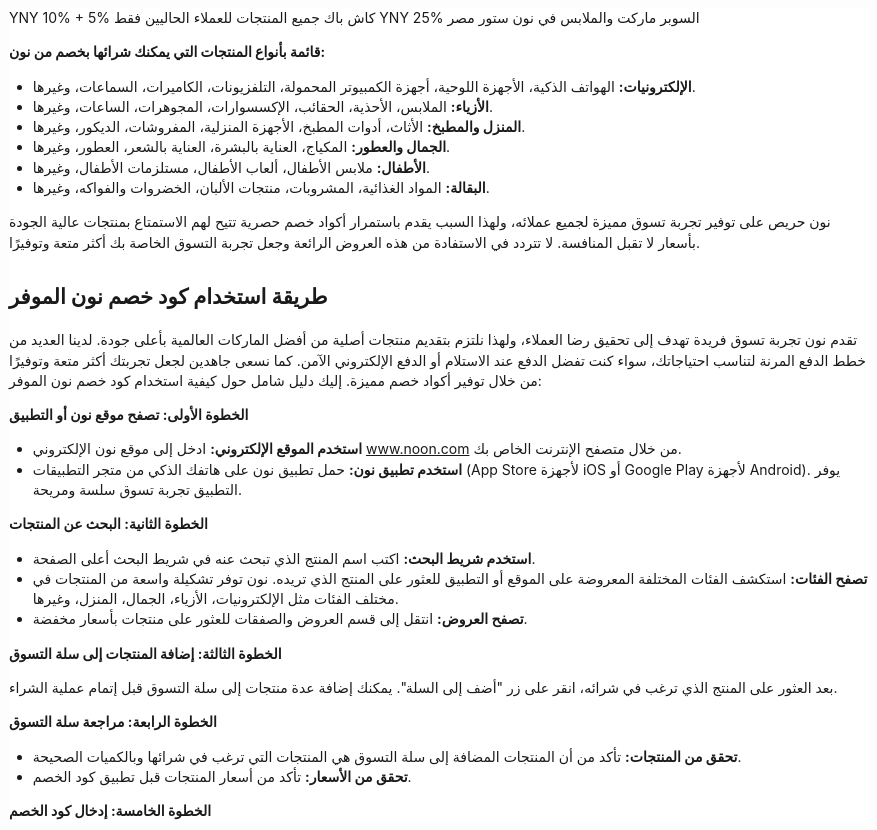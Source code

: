 </tr>
<tr>
<td>YNY</td>
<td>10% + 5% كاش باك</td>
<td>جميع المنتجات</td>
<td>للعملاء الحاليين فقط</td>
</tr>
<tr>
<td>YNY</td>
<td>25%</td>
<td>السوبر ماركت والملابس</td>
<td>في نون ستور مصر</td>
</tr>
</tbody>
</table>
<p><strong>قائمة بأنواع المنتجات التي يمكنك شرائها بخصم من نون:</strong></p>
<ul>
<li><strong>الإلكترونيات:</strong> الهواتف الذكية، الأجهزة اللوحية، أجهزة الكمبيوتر المحمولة، التلفزيونات، الكاميرات، السماعات، وغيرها.</li>
<li><strong>الأزياء:</strong> الملابس، الأحذية، الحقائب، الإكسسوارات، المجوهرات، الساعات، وغيرها.</li>
<li><strong>المنزل والمطبخ:</strong> الأثاث، أدوات المطبخ، الأجهزة المنزلية، المفروشات، الديكور، وغيرها.</li>
<li><strong>الجمال والعطور:</strong> المكياج، العناية بالبشرة، العناية بالشعر، العطور، وغيرها.</li>
<li><strong>الأطفال:</strong> ملابس الأطفال، ألعاب الأطفال، مستلزمات الأطفال، وغيرها.</li>
<li><strong>البقالة:</strong> المواد الغذائية، المشروبات، منتجات الألبان، الخضروات والفواكه، وغيرها.</li>
</ul>
<p>نون حريص على توفير تجربة تسوق مميزة لجميع عملائه، ولهذا السبب يقدم باستمرار أكواد خصم حصرية تتيح لهم الاستمتاع بمنتجات عالية الجودة بأسعار لا تقبل المنافسة. لا تتردد في الاستفادة من هذه العروض الرائعة وجعل تجربة التسوق الخاصة بك أكثر متعة وتوفيرًا.</p>
<h2 id="">طريقة استخدام كود خصم نون الموفر</h2>
<p>تقدم نون تجربة تسوق فريدة تهدف إلى تحقيق رضا العملاء، ولهذا نلتزم بتقديم منتجات أصلية من أفضل الماركات العالمية بأعلى جودة. لدينا العديد من خطط الدفع المرنة لتناسب احتياجاتك، سواء كنت تفضل الدفع عند الاستلام أو الدفع الإلكتروني الآمن.  كما نسعى جاهدين لجعل تجربتك أكثر متعة وتوفيرًا من خلال توفير أكواد خصم مميزة. إليك دليل شامل حول كيفية استخدام كود خصم نون الموفر:</p>
<p><strong>الخطوة الأولى: تصفح موقع نون أو التطبيق</strong></p>
<ul>
<li><strong>استخدم الموقع الإلكتروني:</strong>  ادخل إلى موقع نون الإلكتروني <a href="http://www.noon.com">www.noon.com</a> من خلال متصفح الإنترنت الخاص بك.</li>
<li><strong>استخدم تطبيق نون:</strong> حمل تطبيق نون على هاتفك الذكي من متجر التطبيقات (App Store لأجهزة iOS أو Google Play لأجهزة Android).  يوفر التطبيق تجربة تسوق سلسة ومريحة.</li>
</ul>
<p><strong>الخطوة الثانية: البحث عن المنتجات</strong></p>
<ul>
<li><strong>استخدم شريط البحث:</strong> اكتب اسم المنتج الذي تبحث عنه في شريط البحث أعلى الصفحة.</li>
<li><strong>تصفح الفئات:</strong> استكشف الفئات المختلفة المعروضة على الموقع أو التطبيق للعثور على المنتج الذي تريده.  نون توفر تشكيلة واسعة من المنتجات في مختلف الفئات مثل الإلكترونيات، الأزياء، الجمال، المنزل، وغيرها.</li>
<li><strong>تصفح العروض:</strong>  انتقل إلى قسم العروض والصفقات للعثور على منتجات بأسعار مخفضة.</li>
</ul>
<p><strong>الخطوة الثالثة: إضافة المنتجات إلى سلة التسوق</strong></p>
<p>بعد العثور على المنتج الذي ترغب في شرائه، انقر على زر "أضف إلى السلة".  يمكنك إضافة عدة منتجات إلى سلة التسوق قبل إتمام عملية الشراء.</p>
<p><strong>الخطوة الرابعة: مراجعة سلة التسوق</strong></p>
<ul>
<li><strong>تحقق من المنتجات:</strong> تأكد من أن المنتجات المضافة إلى سلة التسوق هي المنتجات التي ترغب في شرائها وبالكميات الصحيحة.</li>
<li><strong>تحقق من الأسعار:</strong> تأكد من أسعار المنتجات قبل تطبيق كود الخصم.</li>
</ul>
<p><strong>الخطوة الخامسة:  إدخال كود الخصم</strong></p>
<ul>